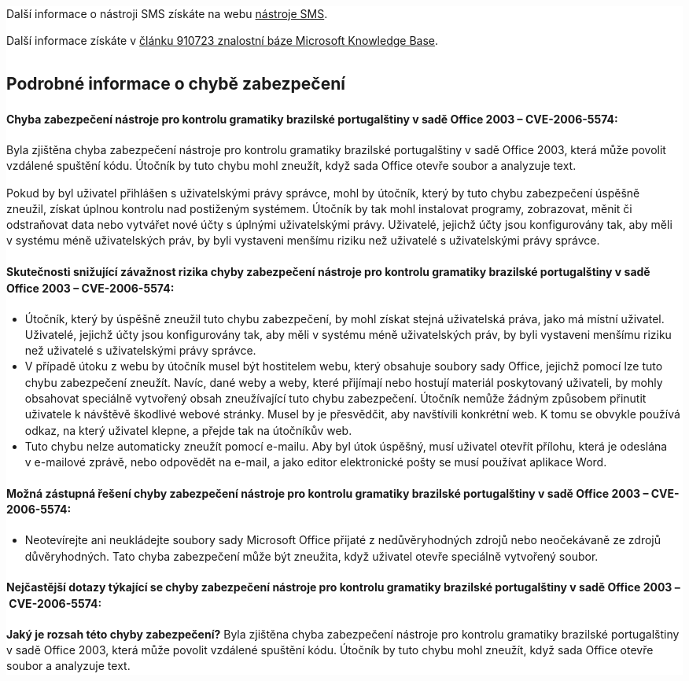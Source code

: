 Další informace o nástroji SMS získáte na webu [nástroje SMS](http://go.microsoft.com/fwlink/?linkid=21158).

Další informace získáte v [článku 910723 znalostní báze Microsoft Knowledge Base](http://support.microsoft.com/kb/910723).

Podrobné informace o chybě zabezpečení
--------------------------------------

<span></span>
#### Chyba zabezpečení nástroje pro kontrolu gramatiky brazilské portugalštiny v sadě Office 2003 – CVE-2006-5574:

Byla zjištěna chyba zabezpečení nástroje pro kontrolu gramatiky brazilské portugalštiny v sadě Office 2003, která může povolit vzdálené spuštění kódu. Útočník by tuto chybu mohl zneužít, když sada Office otevře soubor a analyzuje text.

Pokud by byl uživatel přihlášen s uživatelskými právy správce, mohl by útočník, který by tuto chybu zabezpečení úspěšně zneužil, získat úplnou kontrolu nad postiženým systémem. Útočník by tak mohl instalovat programy, zobrazovat, měnit či odstraňovat data nebo vytvářet nové účty s úplnými uživatelskými právy. Uživatelé, jejichž účty jsou konfigurovány tak, aby měli v systému méně uživatelských práv, by byli vystaveni menšímu riziku než uživatelé s uživatelskými právy správce.

#### Skutečnosti snižující závažnost rizika chyby zabezpečení nástroje pro kontrolu gramatiky brazilské portugalštiny v sadě Office 2003 – CVE-2006-5574:

-   Útočník, který by úspěšně zneužil tuto chybu zabezpečení, by mohl získat stejná uživatelská práva, jako má místní uživatel. Uživatelé, jejichž účty jsou konfigurovány tak, aby měli v systému méně uživatelských práv, by byli vystaveni menšímu riziku než uživatelé s uživatelskými právy správce.
-   V případě útoku z webu by útočník musel být hostitelem webu, který obsahuje soubory sady Office, jejichž pomocí lze tuto chybu zabezpečení zneužít. Navíc, dané weby a weby, které přijímají nebo hostují materiál poskytovaný uživateli, by mohly obsahovat speciálně vytvořený obsah zneužívající tuto chybu zabezpečení. Útočník nemůže žádným způsobem přinutit uživatele k návštěvě škodlivé webové stránky. Musel by je přesvědčit, aby navštívili konkrétní web. K tomu se obvykle používá odkaz, na který uživatel klepne, a přejde tak na útočníkův web.
-   Tuto chybu nelze automaticky zneužít pomocí e-mailu. Aby byl útok úspěšný, musí uživatel otevřít přílohu, která je odeslána v e-mailové zprávě, nebo odpovědět na e-mail, a jako editor elektronické pošty se musí používat aplikace Word.

#### Možná zástupná řešení chyby zabezpečení nástroje pro kontrolu gramatiky brazilské portugalštiny v sadě Office 2003 – CVE-2006-5574:

-   Neotevírejte ani neukládejte soubory sady Microsoft Office přijaté z nedůvěryhodných zdrojů nebo neočekávaně ze zdrojů důvěryhodných. Tato chyba zabezpečení může být zneužita, když uživatel otevře speciálně vytvořený soubor.

#### Nejčastější dotazy týkající se chyby zabezpečení nástroje pro kontrolu gramatiky brazilské portugalštiny v sadě Office 2003 – CVE-2006-5574:

**Jaký je rozsah této chyby zabezpečení?**
Byla zjištěna chyba zabezpečení nástroje pro kontrolu gramatiky brazilské portugalštiny v sadě Office 2003, která může povolit vzdálené spuštění kódu. Útočník by tuto chybu mohl zneužít, když sada Office otevře soubor a analyzuje text.
